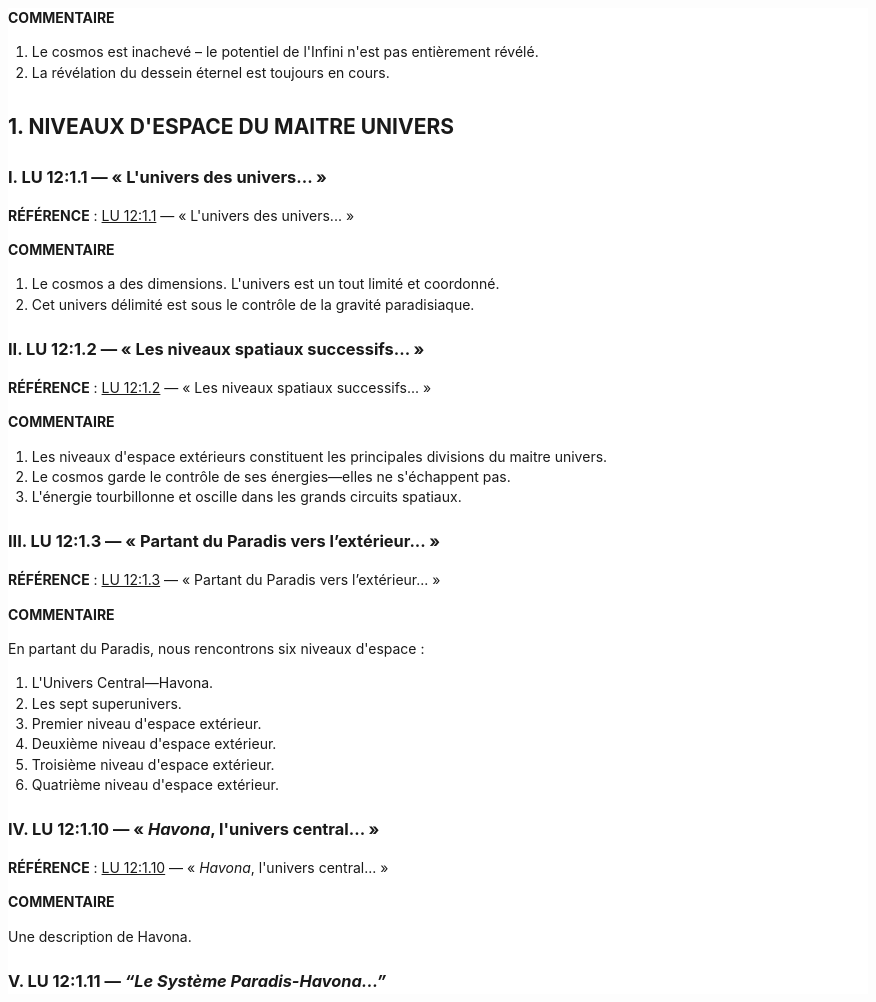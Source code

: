 **COMMENTAIRE**

1. Le cosmos est inachevé – le potentiel de l'Infini n'est pas entièrement révélé.
2. La révélation du dessein éternel est toujours en cours.

## 1. NIVEAUX D'ESPACE DU MAITRE UNIVERS

### I. LU 12:1.1 — « L'univers des univers... »

**RÉFÉRENCE** : <a id="s56_16"></a>[LU 12:1.1](/fr/The_Urantia_Book/12#p1_1) — « L'univers des univers... »

**COMMENTAIRE**

1. Le cosmos a des dimensions. L'univers est un tout limité et coordonné.
2. Cet univers délimité est sous le contrôle de la gravité paradisiaque.

### II. LU 12:1.2 — « Les niveaux spatiaux successifs... »

**RÉFÉRENCE** : <a id="s65_16"></a>[LU 12:1.2](/fr/The_Urantia_Book/12#p1_2) — « Les niveaux spatiaux successifs... »

**COMMENTAIRE**

1. Les niveaux d'espace extérieurs constituent les principales divisions du maitre univers.
2. Le cosmos garde le contrôle de ses énergies—elles ne s'échappent pas.
3. L'énergie tourbillonne et oscille dans les grands circuits spatiaux.

### III. LU 12:1.3 — « Partant du Paradis vers l’extérieur... »

**RÉFÉRENCE** : <a id="s75_16"></a>[LU 12:1.3](/fr/The_Urantia_Book/12#p1_3) — « Partant du Paradis vers l’extérieur... »

**COMMENTAIRE**

En partant du Paradis, nous rencontrons six niveaux d'espace :
1. L'Univers Central—Havona.
2. Les sept superunivers.
3. Premier niveau d'espace extérieur.
4. Deuxième niveau d'espace extérieur.
5. Troisième niveau d'espace extérieur.
6. Quatrième niveau d'espace extérieur.

### IV. LU 12:1.10 — « _Havona_, l'univers central... »

**RÉFÉRENCE** : <a id="s89_16"></a>[LU 12:1.10](/fr/The_Urantia_Book/12#p1_10) — « _Havona_, l'univers central... »

**COMMENTAIRE**

Une description de Havona.

### V. LU 12:1.11 — _“Le Système Paradis-Havona...”_
